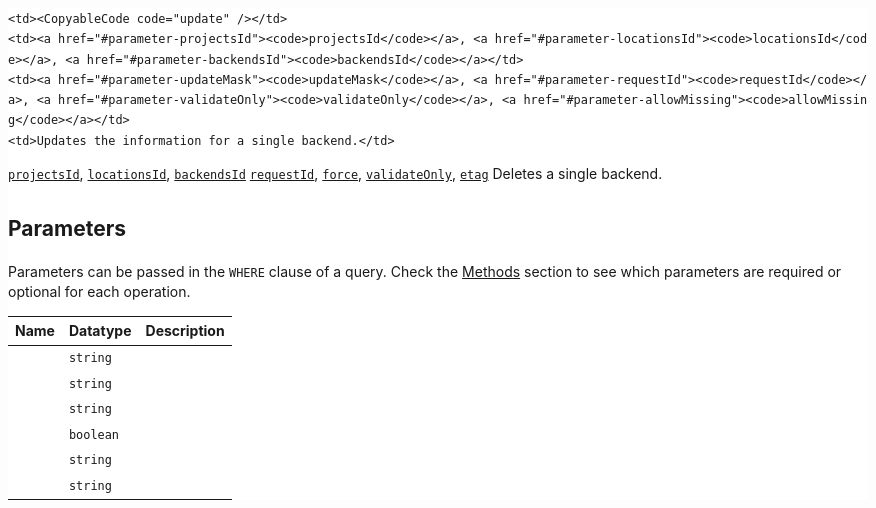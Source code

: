     <td><CopyableCode code="update" /></td>
    <td><a href="#parameter-projectsId"><code>projectsId</code></a>, <a href="#parameter-locationsId"><code>locationsId</code></a>, <a href="#parameter-backendsId"><code>backendsId</code></a></td>
    <td><a href="#parameter-updateMask"><code>updateMask</code></a>, <a href="#parameter-requestId"><code>requestId</code></a>, <a href="#parameter-validateOnly"><code>validateOnly</code></a>, <a href="#parameter-allowMissing"><code>allowMissing</code></a></td>
    <td>Updates the information for a single backend.</td>
</tr>
<tr>
    <td><a href="#delete"><CopyableCode code="delete" /></a></td>
    <td><CopyableCode code="delete" /></td>
    <td><a href="#parameter-projectsId"><code>projectsId</code></a>, <a href="#parameter-locationsId"><code>locationsId</code></a>, <a href="#parameter-backendsId"><code>backendsId</code></a></td>
    <td><a href="#parameter-requestId"><code>requestId</code></a>, <a href="#parameter-force"><code>force</code></a>, <a href="#parameter-validateOnly"><code>validateOnly</code></a>, <a href="#parameter-etag"><code>etag</code></a></td>
    <td>Deletes a single backend.</td>
</tr>
</tbody>
</table>

## Parameters

Parameters can be passed in the `WHERE` clause of a query. Check the [Methods](#methods) section to see which parameters are required or optional for each operation.

<table>
<thead>
    <tr>
    <th>Name</th>
    <th>Datatype</th>
    <th>Description</th>
    </tr>
</thead>
<tbody>
<tr id="parameter-backendsId">
    <td><CopyableCode code="backendsId" /></td>
    <td><code>string</code></td>
    <td></td>
</tr>
<tr id="parameter-locationsId">
    <td><CopyableCode code="locationsId" /></td>
    <td><code>string</code></td>
    <td></td>
</tr>
<tr id="parameter-projectsId">
    <td><CopyableCode code="projectsId" /></td>
    <td><code>string</code></td>
    <td></td>
</tr>
<tr id="parameter-allowMissing">
    <td><CopyableCode code="allowMissing" /></td>
    <td><code>boolean</code></td>
    <td></td>
</tr>
<tr id="parameter-backendId">
    <td><CopyableCode code="backendId" /></td>
    <td><code>string</code></td>
    <td></td>
</tr>
<tr id="parameter-etag">
    <td><CopyableCode code="etag" /></td>
    <td><code>string</code></td>
    <td></td>